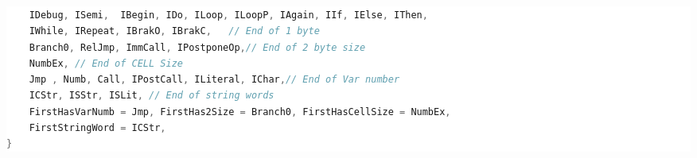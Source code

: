 ~~~~csharp
    IDebug, ISemi,  IBegin, IDo, ILoop, ILoopP, IAgain, IIf, IElse, IThen,
    IWhile, IRepeat, IBrakO, IBrakC,   // End of 1 byte
    Branch0, RelJmp, ImmCall, IPostponeOp,// End of 2 byte size
    NumbEx, // End of CELL Size 
    Jmp , Numb, Call, IPostCall, ILiteral, IChar,// End of Var number
    ICStr, ISStr, ISLit, // End of string words
    FirstHasVarNumb = Jmp, FirstHas2Size = Branch0, FirstHasCellSize = NumbEx,
    FirstStringWord = ICStr,
}
~~~~
